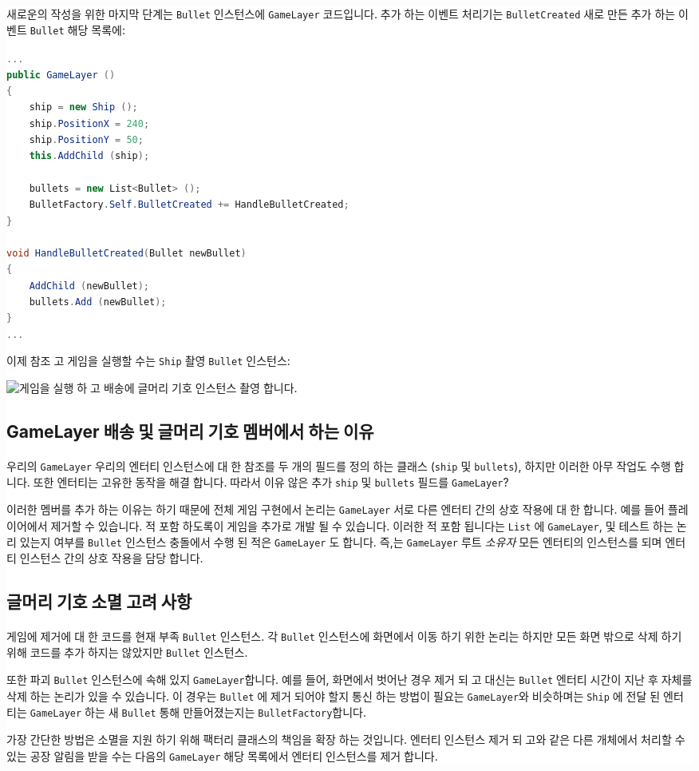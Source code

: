 새로운의 작성을 위한 마지막 단계는 `Bullet` 인스턴스에 `GameLayer` 코드입니다. 추가 하는 이벤트 처리기는 `BulletCreated` 새로 만든 추가 하는 이벤트 `Bullet` 해당 목록에:


```csharp
...
public GameLayer ()
{
    ship = new Ship ();
    ship.PositionX = 240;
    ship.PositionY = 50;
    this.AddChild (ship);

    bullets = new List<Bullet> ();
    BulletFactory.Self.BulletCreated += HandleBulletCreated;
}

void HandleBulletCreated(Bullet newBullet)
{
    AddChild (newBullet);
    bullets.Add (newBullet);
}
... 
```

이제 참조 고 게임을 실행할 수는 `Ship` 촬영 `Bullet` 인스턴스:

![](entities-images/image1.png "게임을 실행 하 고 배송에 글머리 기호 인스턴스 촬영 합니다.")


## <a name="why-gamelayer-has-ship-and-bullets-members"></a>GameLayer 배송 및 글머리 기호 멤버에서 하는 이유

우리의 `GameLayer` 우리의 엔터티 인스턴스에 대 한 참조를 두 개의 필드를 정의 하는 클래스 (`ship` 및 `bullets`), 하지만 이러한 아무 작업도 수행 합니다. 또한 엔터티는 고유한 동작을 해결 합니다. 따라서 이유 않은 추가 `ship` 및 `bullets` 필드를 `GameLayer`?

이러한 멤버를 추가 하는 이유는 하기 때문에 전체 게임 구현에서 논리는 `GameLayer` 서로 다른 엔터티 간의 상호 작용에 대 한 합니다. 예를 들어 플레이어에서 제거할 수 있습니다. 적 포함 하도록이 게임을 추가로 개발 될 수 있습니다. 이러한 적 포함 됩니다는 `List` 에 `GameLayer`, 및 테스트 하는 논리 있는지 여부를 `Bullet` 인스턴스 충돌에서 수행 된 적은 `GameLayer` 도 합니다. 즉,는 `GameLayer` 루트 *소유자* 모든 엔터티의 인스턴스를 되며 엔터티 인스턴스 간의 상호 작용을 담당 합니다.


## <a name="bullet-destruction-considerations"></a>글머리 기호 소멸 고려 사항

게임에 제거에 대 한 코드를 현재 부족 `Bullet` 인스턴스. 각 `Bullet` 인스턴스에 화면에서 이동 하기 위한 논리는 하지만 모든 화면 밖으로 삭제 하기 위해 코드를 추가 하지는 않았지만 `Bullet` 인스턴스.

또한 파괴 `Bullet` 인스턴스에 속해 있지 `GameLayer`합니다. 예를 들어, 화면에서 벗어난 경우 제거 되 고 대신는 `Bullet` 엔터티 시간이 지난 후 자체를 삭제 하는 논리가 있을 수 있습니다. 이 경우는 `Bullet` 에 제거 되어야 할지 통신 하는 방법이 필요는 `GameLayer`와 비슷하며는 `Ship` 에 전달 된 엔터티는 `GameLayer` 하는 새 `Bullet` 통해 만들어졌는지는 `BulletFactory`합니다.

가장 간단한 방법은 소멸을 지원 하기 위해 팩터리 클래스의 책임을 확장 하는 것입니다. 엔터티 인스턴스 제거 되 고와 같은 다른 개체에서 처리할 수 있는 공장 알림을 받을 수는 다음의 `GameLayer` 해당 목록에서 엔터티 인스턴스를 제거 합니다. 
